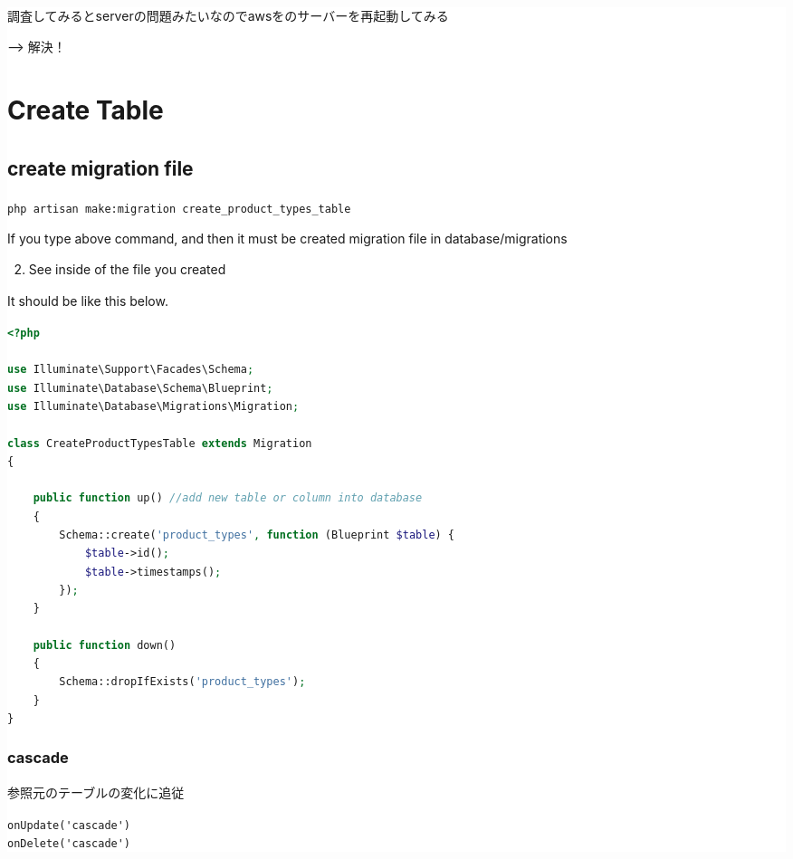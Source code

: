 調査してみるとserverの問題みたいなのでawsをのサーバーを再起動してみる

--> 解決！

# Create Table

## create migration file

```
php artisan make:migration create_product_types_table
```

If you type above command, and then it must be created migration file in database/migrations

2. See inside of the file you created

It should be like this below.

```php
<?php

use Illuminate\Support\Facades\Schema;
use Illuminate\Database\Schema\Blueprint;
use Illuminate\Database\Migrations\Migration;

class CreateProductTypesTable extends Migration
{

    public function up() //add new table or column into database
    {
        Schema::create('product_types', function (Blueprint $table) {
            $table->id();
            $table->timestamps();
        });
    }

    public function down()
    {
        Schema::dropIfExists('product_types');
    }
}
```



### cascade

参照元のテーブルの変化に追従

```
onUpdate('cascade')
onDelete('cascade')
```


